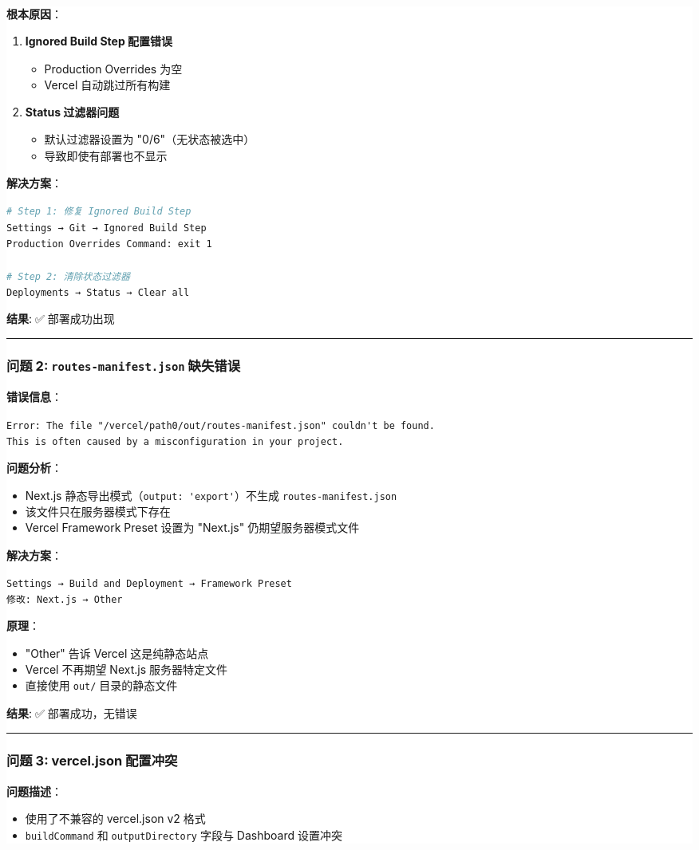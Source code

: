 **根本原因**：
1. **Ignored Build Step 配置错误**
   - Production Overrides 为空
   - Vercel 自动跳过所有构建

2. **Status 过滤器问题**
   - 默认过滤器设置为 "0/6"（无状态被选中）
   - 导致即使有部署也不显示

**解决方案**：
```bash
# Step 1: 修复 Ignored Build Step
Settings → Git → Ignored Build Step
Production Overrides Command: exit 1

# Step 2: 清除状态过滤器
Deployments → Status → Clear all
```

**结果**: ✅ 部署成功出现

---

### 问题 2: `routes-manifest.json` 缺失错误

**错误信息**：
```
Error: The file "/vercel/path0/out/routes-manifest.json" couldn't be found.
This is often caused by a misconfiguration in your project.
```

**问题分析**：
- Next.js 静态导出模式（`output: 'export'`）不生成 `routes-manifest.json`
- 该文件只在服务器模式下存在
- Vercel Framework Preset 设置为 "Next.js" 仍期望服务器模式文件

**解决方案**：
```
Settings → Build and Deployment → Framework Preset
修改: Next.js → Other
```

**原理**：
- "Other" 告诉 Vercel 这是纯静态站点
- Vercel 不再期望 Next.js 服务器特定文件
- 直接使用 `out/` 目录的静态文件

**结果**: ✅ 部署成功，无错误

---

### 问题 3: vercel.json 配置冲突

**问题描述**：
- 使用了不兼容的 vercel.json v2 格式
- `buildCommand` 和 `outputDirectory` 字段与 Dashboard 设置冲突
